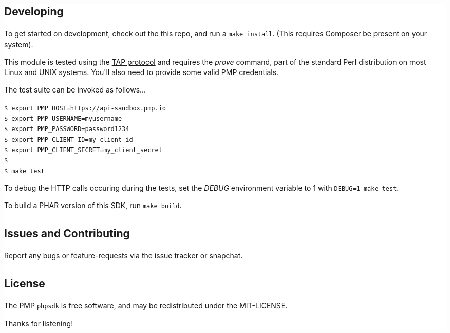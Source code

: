 ## Developing

To get started on development, check out the this repo, and run a `make install`.  (This requires Composer be present on your system).

This module is tested using the [TAP protocol](http://testanything.org) and requires the *prove* command, part of the standard Perl distribution on most Linux and UNIX systems.  You'll also need to provide some valid PMP credentials.

The test suite can be invoked as follows...

```shell
$ export PMP_HOST=https://api-sandbox.pmp.io
$ export PMP_USERNAME=myusername
$ export PMP_PASSWORD=password1234
$ export PMP_CLIENT_ID=my_client_id
$ export PMP_CLIENT_SECRET=my_client_secret
$
$ make test
```

To debug the HTTP calls occuring during the tests, set the *DEBUG* environment variable to 1 with `DEBUG=1 make test`.

To build a [PHAR](http://php.net/manual/en/intro.phar.php) version of this SDK, run `make build`.

## Issues and Contributing

Report any bugs or feature-requests via the issue tracker or snapchat.

## License

The PMP `phpsdk` is free software, and may be redistributed under the MIT-LICENSE.

Thanks for listening!

